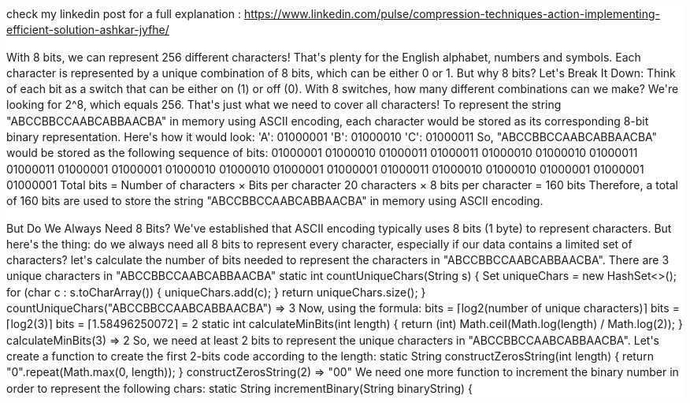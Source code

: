 check my linkedin post for a full explanation : https://www.linkedin.com/pulse/compression-techniques-action-implementing-efficient-solution-ashkar-jyfhe/

With 8 bits, we can represent 256 different characters! That's plenty for the English alphabet, numbers and symbols.
Each character is represented by a unique combination of 8 bits, which can be either 0 or 1. But why 8 bits?
Let's Break It Down: Think of each bit as a switch that can be either on (1) or off (0). With 8 switches, how many different combinations can we make?
We're looking for 2^8, which equals 256. That's just what we need to cover all characters!
To represent the string "ABCCBBCCAABCABBAACBA" in memory using ASCII encoding, each character would be stored as its corresponding 8-bit binary representation. Here's how it would look:
'A': 01000001
'B': 01000010
'C': 01000011
So, "ABCCBBCCAABCABBAACBA" would be stored as the following sequence of bits:
01000001 01000010 01000011 01000011 01000010 01000010 01000011 01000011 01000001 01000001 01000010 01000010 01000001 01000001 01000011 01000010 01000010 01000001 01000001 01000001
Total bits = Number of characters × Bits per character 
20 characters × 8 bits per character = 160 bits
Therefore, a total of 160 bits are used to store the string "ABCCBBCCAABCABBAACBA" in memory using ASCII encoding.

But Do We Always Need 8 Bits?
We've established that ASCII encoding typically uses 8 bits (1 byte) to represent characters. But here's the thing: do we always need all 8 bits to represent every character, especially if our data contains a limited set of characters?
let's calculate the number of bits needed to represent the characters in "ABCCBBCCAABCABBAACBA".
There are 3 unique characters in "ABCCBBCCAABCABBAACBA"
static int countUniqueChars(String s) {
    Set<Character> uniqueChars = new HashSet<>();
    for (char c : s.toCharArray()) {
        uniqueChars.add(c);
    }
    return uniqueChars.size();
}
countUniqueChars("ABCCBBCCAABCABBAACBA") => 3
Now, using the formula:
bits = ⌈log2(number of unique characters)⌉
bits = ⌈log2(3)⌉
bits = ⌈1.58496250072⌉ = 2
static int calculateMinBits(int length) {
    return (int) Math.ceil(Math.log(length) / Math.log(2));
}
calculateMinBits(3) => 2
So, we need at least 2 bits to represent the unique characters in "ABCCBBCCAABCABBAACBA".
Let's create a function to create the first 2-bits code according to the length:
static String constructZerosString(int length) {
    return "0".repeat(Math.max(0, length));
}
constructZerosString(2) => "00"
We need one more function to increment the binary number in order to represent the following chars:
static String incrementBinary(String binaryString) {
